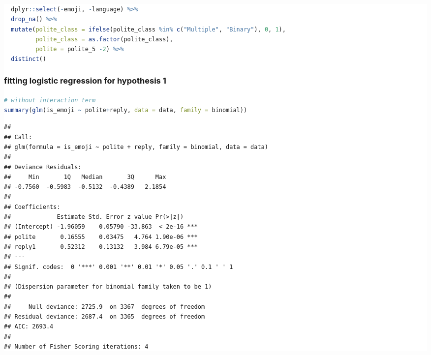 ``` r
  dplyr::select(-emoji, -language) %>%
  drop_na() %>%
  mutate(polite_class = ifelse(polite_class %in% c("Multiple", "Binary"), 0, 1),
         polite_class = as.factor(polite_class),
         polite = polite_5 -2) %>%
  distinct()
```

### fitting logistic regression for hypothesis 1

``` r
# without interaction term
summary(glm(is_emoji ~ polite+reply, data = data, family = binomial))
```

    ## 
    ## Call:
    ## glm(formula = is_emoji ~ polite + reply, family = binomial, data = data)
    ## 
    ## Deviance Residuals: 
    ##     Min       1Q   Median       3Q      Max  
    ## -0.7560  -0.5983  -0.5132  -0.4389   2.1854  
    ## 
    ## Coefficients:
    ##             Estimate Std. Error z value Pr(>|z|)    
    ## (Intercept) -1.96059    0.05790 -33.863  < 2e-16 ***
    ## polite       0.16555    0.03475   4.764 1.90e-06 ***
    ## reply1       0.52312    0.13132   3.984 6.79e-05 ***
    ## ---
    ## Signif. codes:  0 '***' 0.001 '**' 0.01 '*' 0.05 '.' 0.1 ' ' 1
    ## 
    ## (Dispersion parameter for binomial family taken to be 1)
    ## 
    ##     Null deviance: 2725.9  on 3367  degrees of freedom
    ## Residual deviance: 2687.4  on 3365  degrees of freedom
    ## AIC: 2693.4
    ## 
    ## Number of Fisher Scoring iterations: 4
